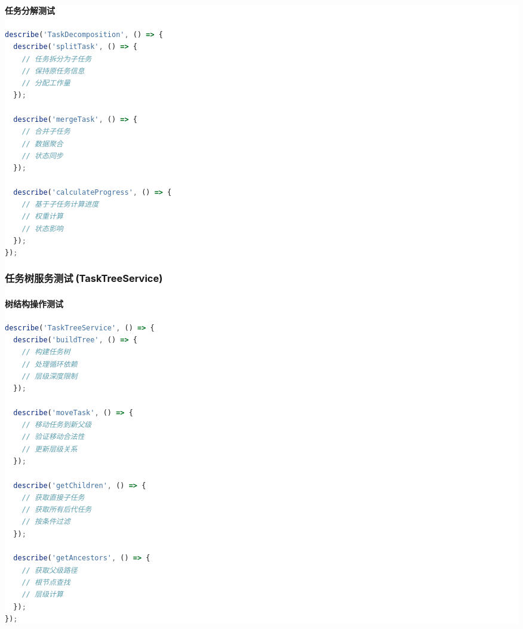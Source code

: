 #### 任务分解测试
```typescript
describe('TaskDecomposition', () => {
  describe('splitTask', () => {
    // 任务拆分为子任务
    // 保持原任务信息
    // 分配工作量
  });

  describe('mergeTask', () => {
    // 合并子任务
    // 数据聚合
    // 状态同步
  });

  describe('calculateProgress', () => {
    // 基于子任务计算进度
    // 权重计算
    // 状态影响
  });
});
```

### 任务树服务测试 (TaskTreeService)

#### 树结构操作测试
```typescript
describe('TaskTreeService', () => {
  describe('buildTree', () => {
    // 构建任务树
    // 处理循环依赖
    // 层级深度限制
  });

  describe('moveTask', () => {
    // 移动任务到新父级
    // 验证移动合法性
    // 更新层级关系
  });

  describe('getChildren', () => {
    // 获取直接子任务
    // 获取所有后代任务
    // 按条件过滤
  });

  describe('getAncestors', () => {
    // 获取父级路径
    // 根节点查找
    // 层级计算
  });
});
```
